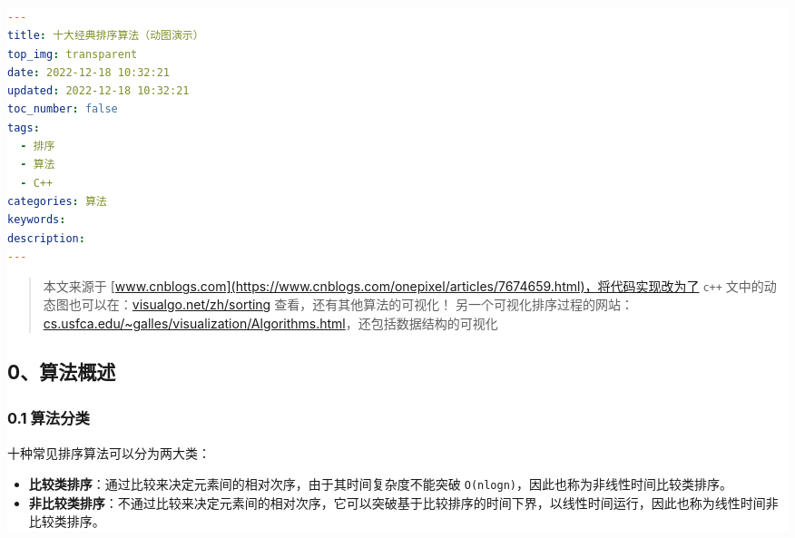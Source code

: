 ```yaml
---
title: 十大经典排序算法（动图演示）
top_img: transparent
date: 2022-12-18 10:32:21
updated: 2022-12-18 10:32:21
toc_number: false
tags:
  - 排序
  - 算法
  - C++
categories: 算法
keywords:
description:
---
```


> 本文来源于 [www.cnblogs.com](https://www.cnblogs.com/onepixel/articles/7674659.html)，将代码实现改为了 `c++`
> 文中的动态图也可以在：[visualgo.net/zh/sorting](https://visualgo.net/zh/sorting) 查看，还有其他算法的可视化！
> 另一个可视化排序过程的网站：[cs.usfca.edu/~galles/visualization/Algorithms.html](https://www.cs.usfca.edu/~galles/visualization/Algorithms.html)，还包括数据结构的可视化

## 0、算法概述

### 0.1 算法分类

十种常见排序算法可以分为两大类：

* **比较类排序**：通过比较来决定元素间的相对次序，由于其时间复杂度不能突破 `O(nlogn)`，因此也称为非线性时间比较类排序。
* **非比较类排序**：不通过比较来决定元素间的相对次序，它可以突破基于比较排序的时间下界，以线性时间运行，因此也称为线性时间非比较类排序。
